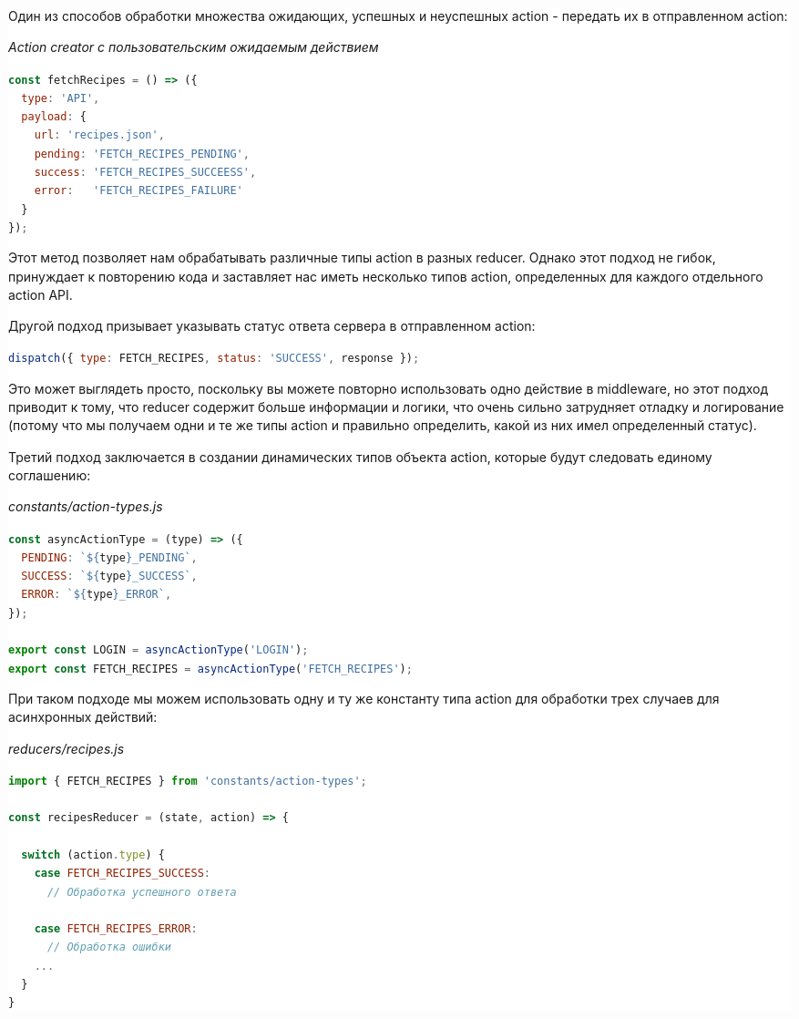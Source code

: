 Один из способов обработки множества ожидающих, успешных и неуспешных action - передать их в отправленном action:

_Action creator с пользовательским ожидаемым действием_
```javascript
const fetchRecipes = () => ({
  type: 'API',
  payload: { 
    url: 'recipes.json',
    pending: 'FETCH_RECIPES_PENDING',
    success: 'FETCH_RECIPES_SUCCEESS',
    error:   'FETCH_RECIPES_FAILURE'
  }
});
```

Этот метод позволяет нам обрабатывать различные типы action в разных reducer. Однако этот подход не гибок, принуждает к повторению кода и заставляет нас иметь несколько типов action, определенных для каждого отдельного action API.

Другой подход призывает указывать статус ответа сервера в отправленном action:

```javascript
dispatch({ type: FETCH_RECIPES, status: 'SUCCESS', response });
```

Это может выглядеть просто, поскольку вы можете повторно использовать одно действие в middleware, но этот подход приводит к тому, что reducer содержит больше информации и логики, что очень сильно затрудняет отладку и логирование (потому что мы получаем одни и те же типы action и правильно определить, какой из них имел определенный статус).

Третий подход заключается в создании динамических типов объекта action, которые будут следовать единому соглашению:

_constants/action-types.js_
```javascript
const asyncActionType = (type) => ({
  PENDING: `${type}_PENDING`,
  SUCCESS: `${type}_SUCCESS`,
  ERROR: `${type}_ERROR`,
});
 
export const LOGIN = asyncActionType('LOGIN');
export const FETCH_RECIPES = asyncActionType('FETCH_RECIPES');
```

При таком подходе мы можем использовать одну и ту же константу типа action для обработки трех случаев для асинхронных действий:

_reducers/recipes.js_
```javascript
import { FETCH_RECIPES } from 'constants/action-types';

const recipesReducer = (state, action) => {
  
  switch (action.type) {
    case FETCH_RECIPES_SUCCESS:
	  // Обработка успешного ответа
  
    case FETCH_RECIPES_ERROR:
	  // Обработка ошибки
    ...
  }
}
```
